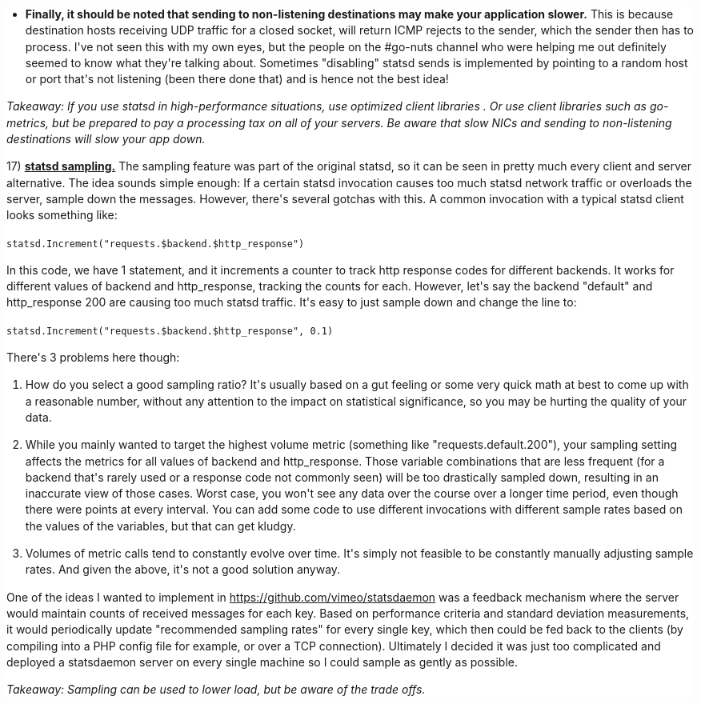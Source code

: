 * **Finally, it should be noted that sending to non-listening destinations may
make your application slower.**
This is because destination hosts receiving UDP traffic for a closed socket, will return ICMP rejects to the sender, which the sender then has to process. I've not seen this with my own eyes, but the people on the #go-nuts channel who  were helping me out definitely seemed to know what they're talking about. Sometimes "disabling" statsd sends is implemented by pointing to a random host or port that's not listening (been there done that) and is hence not the best idea!


*Takeaway: If you use statsd in high-performance situations, use optimized client libraries . Or use client libraries such as go-metrics, but be prepared to pay a processing tax on all of your servers. Be aware that slow NICs and sending to non-listening destinations will slow your app down.*

<span id="statsd.sampling"></span>
17) <a href="#statsd.sampling" class="anchor-link">**statsd sampling.**</a>
The sampling feature was part of the original statsd, so it can be seen in pretty much every client and server alternative.  The idea sounds simple enough: If a certain statsd invocation causes too much statsd network traffic or  overloads the server, sample down the messages. However, there's several gotchas with this.  A common invocation with a typical  statsd client looks something like:
```
statsd.Increment("requests.$backend.$http_response")
```
In this code, we have 1 statement, and it increments a counter to track http response codes for different backends.  It works for different values of backend and http\_response, tracking the counts for each. However, let's say the backend "default" and http\_response 200 are causing too much statsd traffic. It's easy to just sample down and change the line to:
```
statsd.Increment("requests.$backend.$http_response", 0.1)
```

There's 3 problems here though:

1. How do you select a good sampling ratio? It's usually based on a gut feeling or some very quick math at best to come up with a reasonable number, without any attention to the impact on statistical significance, so you may be hurting the quality of your data.

2. While you mainly wanted to target the highest volume metric (something like "requests.default.200"), your sampling setting affects the metrics for all values of backend and http_response.  Those variable combinations that are less  frequent (for a backend that's rarely used or a response code not commonly seen)  will be too drastically sampled down, resulting in an inaccurate view of those cases. Worst case, you won't see any data over the course over a longer time period, even though there were points at every interval. You can add some code to use different invocations with different sample rates based on the values of the variables, but that can get kludgy.

3. Volumes of metric calls tend to constantly evolve over time.  It's simply not feasible to be constantly manually adjusting sample rates.  And given the above, it's not a good solution anyway.

One of the ideas I wanted to implement in https://github.com/vimeo/statsdaemon was a feedback mechanism where the server would maintain counts of received messages for each key. Based on performance criteria and standard deviation measurements, it would periodically update "recommended sampling rates" for every single key, which then could be fed back to the clients (by compiling into a PHP config file for example, or over a TCP connection).   Ultimately I decided it was just too complicated and deployed a statsdaemon server on every single machine so I could sample as gently as possible.

*Takeaway: Sampling can be used to lower load, but be aware of the trade offs.*
